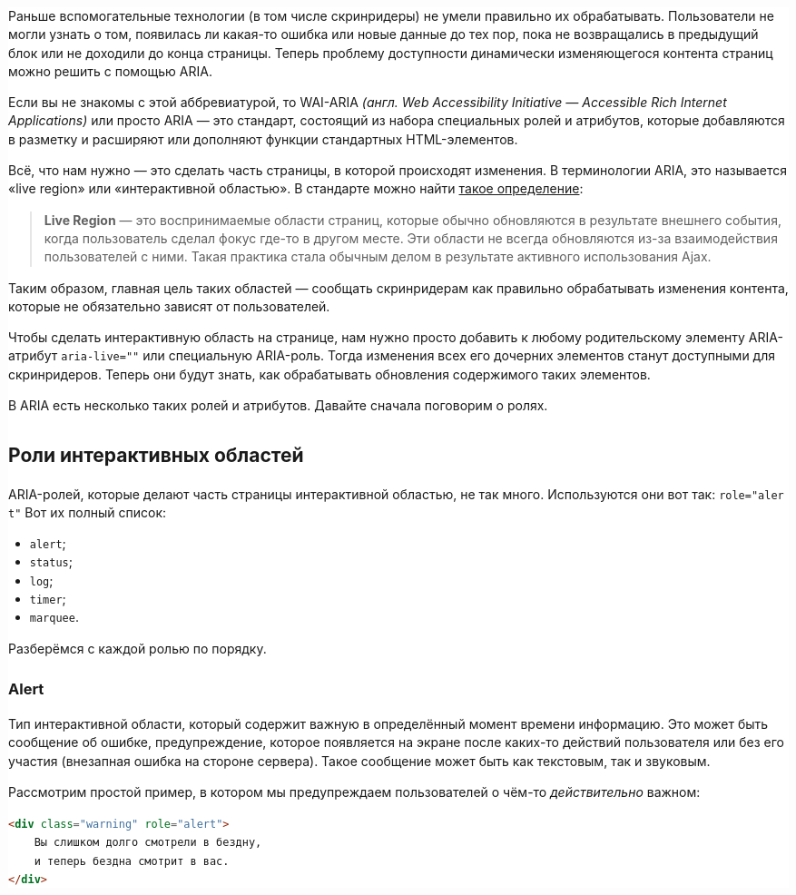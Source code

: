 Раньше вспомогательные технологии (в том числе скринридеры) не умели правильно их обрабатывать. Пользователи не могли узнать о том, появилась ли какая-то ошибка или новые данные до тех пор, пока не возвращались в предыдущий блок или не доходили до конца страницы. Теперь проблему доступности динамически изменяющегося контента страниц можно решить с помощью ARIA.

Если вы не знакомы с этой аббревиатурой, то WAI-ARIA _(англ. Web Accessibility Initiative — Accessible Rich Internet Applications)_ или просто ARIA — это стандарт, состоящий из набора специальных ролей и атрибутов, которые добавляются в разметку и расширяют или дополняют функции стандартных HTML-элементов.

Всё, что нам нужно — это сделать часть страницы, в которой происходят изменения. В терминологии ARIA, это называется «live region» или «интерактивной областью». В стандарте можно найти [такое определение](https://www.w3.org/TR/wai-aria-1.2/#dfn-live-region):

> **Live Region** — это воспринимаемые области страниц, которые обычно обновляются в результате внешнего события, когда пользователь сделал фокус где-то в другом месте. Эти области не всегда обновляются из-за взаимодействия пользователей с ними. Такая практика стала обычным делом в результате активного использования Ajax.

Таким образом, главная цель таких областей — сообщать скринридерам как правильно обрабатывать изменения контента, которые не обязательно зависят от пользователей.

Чтобы сделать интерактивную область на странице, нам нужно просто добавить к любому родительскому элементу ARIA-атрибут `aria-live=""` или специальную ARIA-роль. Тогда изменения всех его дочерних элементов станут доступными для скринридеров. Теперь они будут знать, как обрабатывать обновления содержимого таких элементов.

В ARIA есть несколько таких ролей и атрибутов. Давайте сначала поговорим о ролях.

## Роли интерактивных областей

ARIA-ролей, которые делают часть страницы интерактивной областью, не так много. Используются они вот так: `role="alert"` Вот их полный список:

- `alert`;
- `status`;
- `log`;
- `timer`;
- `marquee`.

Разберёмся с каждой ролью по порядку.

### Alert

Тип интерактивной области, который содержит важную в определённый момент времени информацию. Это может быть сообщение об ошибке, предупреждение, которое появляется на экране после каких-то действий пользователя или без его участия (внезапная ошибка на стороне сервера). Такое сообщение может быть как текстовым, так и звуковым.

Рассмотрим простой пример, в котором мы предупреждаем пользователей о чём-то _действительно_ важном:

```html
<div class="warning" role="alert">
    Вы слишком долго смотрели в бездну,
    и теперь бездна смотрит в вас.
</div>
```
